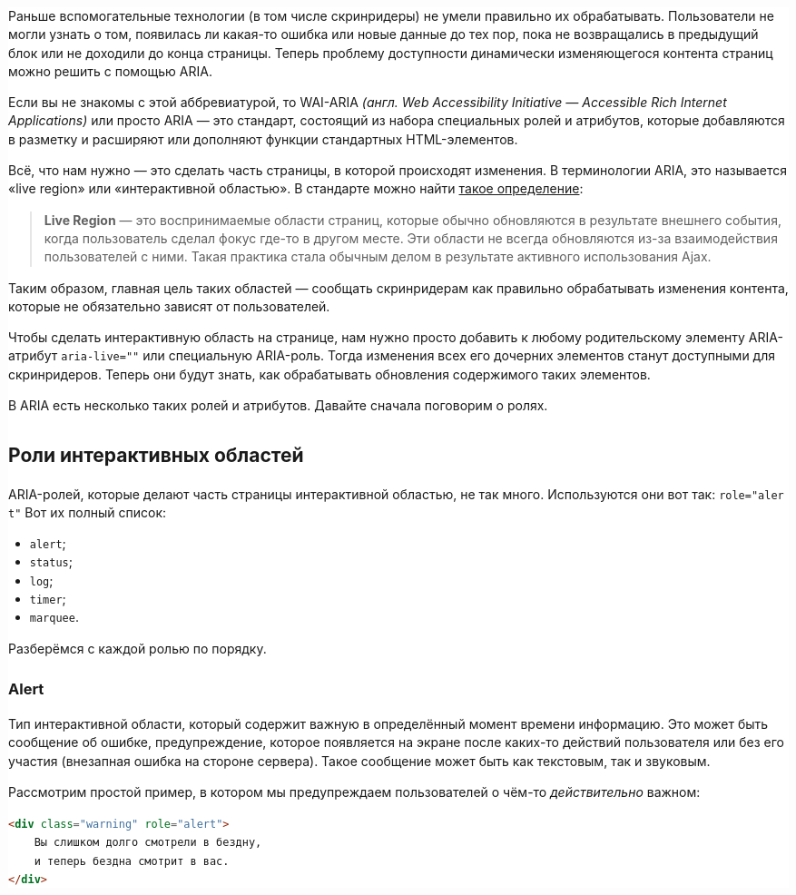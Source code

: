 Раньше вспомогательные технологии (в том числе скринридеры) не умели правильно их обрабатывать. Пользователи не могли узнать о том, появилась ли какая-то ошибка или новые данные до тех пор, пока не возвращались в предыдущий блок или не доходили до конца страницы. Теперь проблему доступности динамически изменяющегося контента страниц можно решить с помощью ARIA.

Если вы не знакомы с этой аббревиатурой, то WAI-ARIA _(англ. Web Accessibility Initiative — Accessible Rich Internet Applications)_ или просто ARIA — это стандарт, состоящий из набора специальных ролей и атрибутов, которые добавляются в разметку и расширяют или дополняют функции стандартных HTML-элементов.

Всё, что нам нужно — это сделать часть страницы, в которой происходят изменения. В терминологии ARIA, это называется «live region» или «интерактивной областью». В стандарте можно найти [такое определение](https://www.w3.org/TR/wai-aria-1.2/#dfn-live-region):

> **Live Region** — это воспринимаемые области страниц, которые обычно обновляются в результате внешнего события, когда пользователь сделал фокус где-то в другом месте. Эти области не всегда обновляются из-за взаимодействия пользователей с ними. Такая практика стала обычным делом в результате активного использования Ajax.

Таким образом, главная цель таких областей — сообщать скринридерам как правильно обрабатывать изменения контента, которые не обязательно зависят от пользователей.

Чтобы сделать интерактивную область на странице, нам нужно просто добавить к любому родительскому элементу ARIA-атрибут `aria-live=""` или специальную ARIA-роль. Тогда изменения всех его дочерних элементов станут доступными для скринридеров. Теперь они будут знать, как обрабатывать обновления содержимого таких элементов.

В ARIA есть несколько таких ролей и атрибутов. Давайте сначала поговорим о ролях.

## Роли интерактивных областей

ARIA-ролей, которые делают часть страницы интерактивной областью, не так много. Используются они вот так: `role="alert"` Вот их полный список:

- `alert`;
- `status`;
- `log`;
- `timer`;
- `marquee`.

Разберёмся с каждой ролью по порядку.

### Alert

Тип интерактивной области, который содержит важную в определённый момент времени информацию. Это может быть сообщение об ошибке, предупреждение, которое появляется на экране после каких-то действий пользователя или без его участия (внезапная ошибка на стороне сервера). Такое сообщение может быть как текстовым, так и звуковым.

Рассмотрим простой пример, в котором мы предупреждаем пользователей о чём-то _действительно_ важном:

```html
<div class="warning" role="alert">
    Вы слишком долго смотрели в бездну,
    и теперь бездна смотрит в вас.
</div>
```
